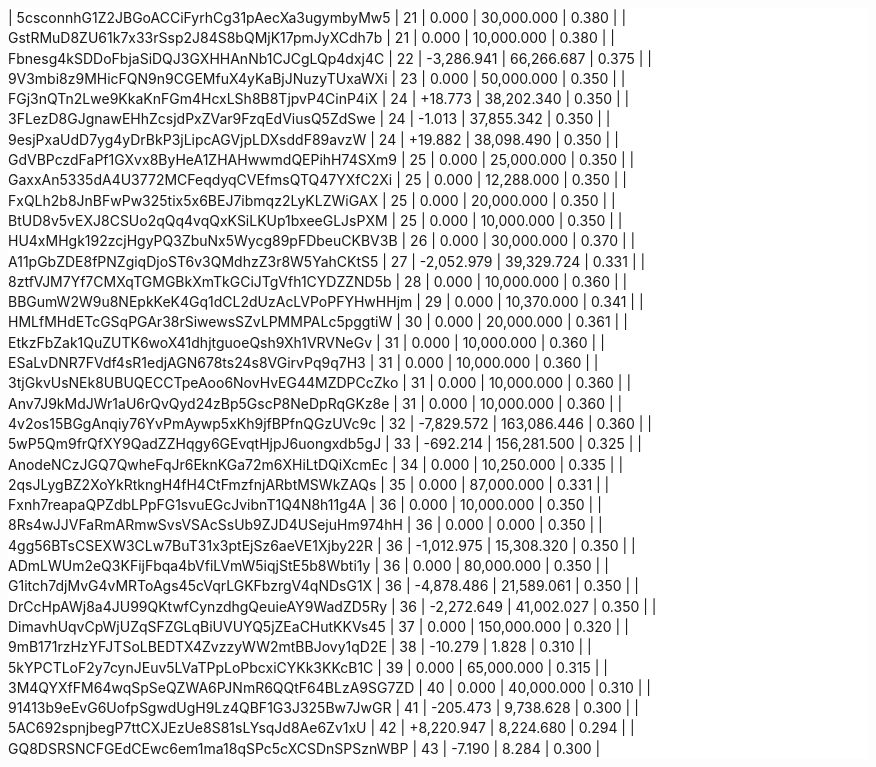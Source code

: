 | 5csconnhG1Z2JBGoACCiFyrhCg31pAecXa3ugymbyMw5 | 21 | 0.000 | 30,000.000 | 0.380 |
| GstRMuD8ZU61k7x33rSsp2J84S8bQMjK17pmJyXCdh7b | 21 | 0.000 | 10,000.000 | 0.380 |
| Fbnesg4kSDDoFbjaSiDQJ3GXHHAnNb1CJCgLQp4dxj4C | 22 | -3,286.941 | 66,266.687 | 0.375 |
| 9V3mbi8z9MHicFQN9n9CGEMfuX4yKaBjJNuzyTUxaWXi | 23 | 0.000 | 50,000.000 | 0.350 |
| FGj3nQTn2Lwe9KkaKnFGm4HcxLSh8B8TjpvP4CinP4iX | 24 | +18.773 | 38,202.340 | 0.350 |
| 3FLezD8GJgnawEHhZcsjdPxZVar9FzqEdViusQ5ZdSwe | 24 | -1.013 | 37,855.342 | 0.350 |
| 9esjPxaUdD7yg4yDrBkP3jLipcAGVjpLDXsddF89avzW | 24 | +19.882 | 38,098.490 | 0.350 |
| GdVBPczdFaPf1GXvx8ByHeA1ZHAHwwmdQEPihH74SXm9 | 25 | 0.000 | 25,000.000 | 0.350 |
| GaxxAn5335dA4U3772MCFeqdyqCVEfmsQTQ47YXfC2Xi | 25 | 0.000 | 12,288.000 | 0.350 |
| FxQLh2b8JnBFwPw325tix5x6BEJ7ibmqz2LyKLZWiGAX | 25 | 0.000 | 20,000.000 | 0.350 |
| BtUD8v5vEXJ8CSUo2qQq4vqQxKSiLKUp1bxeeGLJsPXM | 25 | 0.000 | 10,000.000 | 0.350 |
| HU4xMHgk192zcjHgyPQ3ZbuNx5Wycg89pFDbeuCKBV3B | 26 | 0.000 | 30,000.000 | 0.370 |
| A11pGbZDE8fPNZgiqDjoST6v3QMdhzZ3r8W5YahCKtS5 | 27 | -2,052.979 | 39,329.724 | 0.331 |
| 8ztfVJM7Yf7CMXqTGMGBkXmTkGCiJTgVfh1CYDZZND5b | 28 | 0.000 | 10,000.000 | 0.360 |
| BBGumW2W9u8NEpkKeK4Gq1dCL2dUzAcLVPoPFYHwHHjm | 29 | 0.000 | 10,370.000 | 0.341 |
| HMLfMHdETcGSqPGAr38rSiwewsSZvLPMMPALc5pggtiW | 30 | 0.000 | 20,000.000 | 0.361 |
| EtkzFbZak1QuZUTK6woX41dhjtguoeQsh9Xh1VRVNeGv | 31 | 0.000 | 10,000.000 | 0.360 |
| ESaLvDNR7FVdf4sR1edjAGN678ts24s8VGirvPq9q7H3 | 31 | 0.000 | 10,000.000 | 0.360 |
| 3tjGkvUsNEk8UBUQECCTpeAoo6NovHvEG44MZDPCcZko | 31 | 0.000 | 10,000.000 | 0.360 |
| Anv7J9kMdJWr1aU6rQvQyd24zBp5GscP8NeDpRqGKz8e | 31 | 0.000 | 10,000.000 | 0.360 |
| 4v2os15BGgAnqiy76YvPmAywp5xKh9jfBPfnQGzUVc9c | 32 | -7,829.572 | 163,086.446 | 0.360 |
| 5wP5Qm9frQfXY9QadZZHqgy6GEvqtHjpJ6uongxdb5gJ | 33 | -692.214 | 156,281.500 | 0.325 |
| AnodeNCzJGQ7QwheFqJr6EknKGa72m6XHiLtDQiXcmEc | 34 | 0.000 | 10,250.000 | 0.335 |
| 2qsJLygBZ2XoYkRtkngH4fH4CtFmzfnjARbtMSWkZAQs | 35 | 0.000 | 87,000.000 | 0.331 |
| Fxnh7reapaQPZdbLPpFG1svuEGcJvibnT1Q4N8h11g4A | 36 | 0.000 | 10,000.000 | 0.350 |
| 8Rs4wJJVFaRmARmwSvsVSAcSsUb9ZJD4USejuHm974hH | 36 | 0.000 | 0.000 | 0.350 |
| 4gg56BTsCSEXW3CLw7BuT31x3ptEjSz6aeVE1Xjby22R | 36 | -1,012.975 | 15,308.320 | 0.350 |
| ADmLWUm2eQ3KFijFbqa4bVfiLVmW5iqjStE5b8Wbti1y | 36 | 0.000 | 80,000.000 | 0.350 |
| G1itch7djMvG4vMRToAgs45cVqrLGKFbzrgV4qNDsG1X | 36 | -4,878.486 | 21,589.061 | 0.350 |
| DrCcHpAWj8a4JU99QKtwfCynzdhgQeuieAY9WadZD5Ry | 36 | -2,272.649 | 41,002.027 | 0.350 |
| DimavhUqvCpWjUZqSFZGLqBiUVUYQ5jZEaCHutKKVs45 | 37 | 0.000 | 150,000.000 | 0.320 |
| 9mB171rzHzYFJTSoLBEDTX4ZvzzyWW2mtBBJovy1qD2E | 38 | -10.279 | 1.828 | 0.310 |
| 5kYPCTLoF2y7cynJEuv5LVaTPpLoPbcxiCYKk3KKcB1C | 39 | 0.000 | 65,000.000 | 0.315 |
| 3M4QYXfFM64wqSpSeQZWA6PJNmR6QQtF64BLzA9SG7ZD | 40 | 0.000 | 40,000.000 | 0.310 |
| 91413b9eEvG6UofpSgwdUgH9Lz4QBF1G3J325Bw7JwGR | 41 | -205.473 | 9,738.628 | 0.300 |
| 5AC692spnjbegP7ttCXJEzUe8S81sLYsqJd8Ae6Zv1xU | 42 | +8,220.947 | 8,224.680 | 0.294 |
| GQ8DSRSNCFGEdCEwc6em1ma18qSPc5cXCSDnSPSznWBP | 43 | -7.190 | 8.284 | 0.300 |